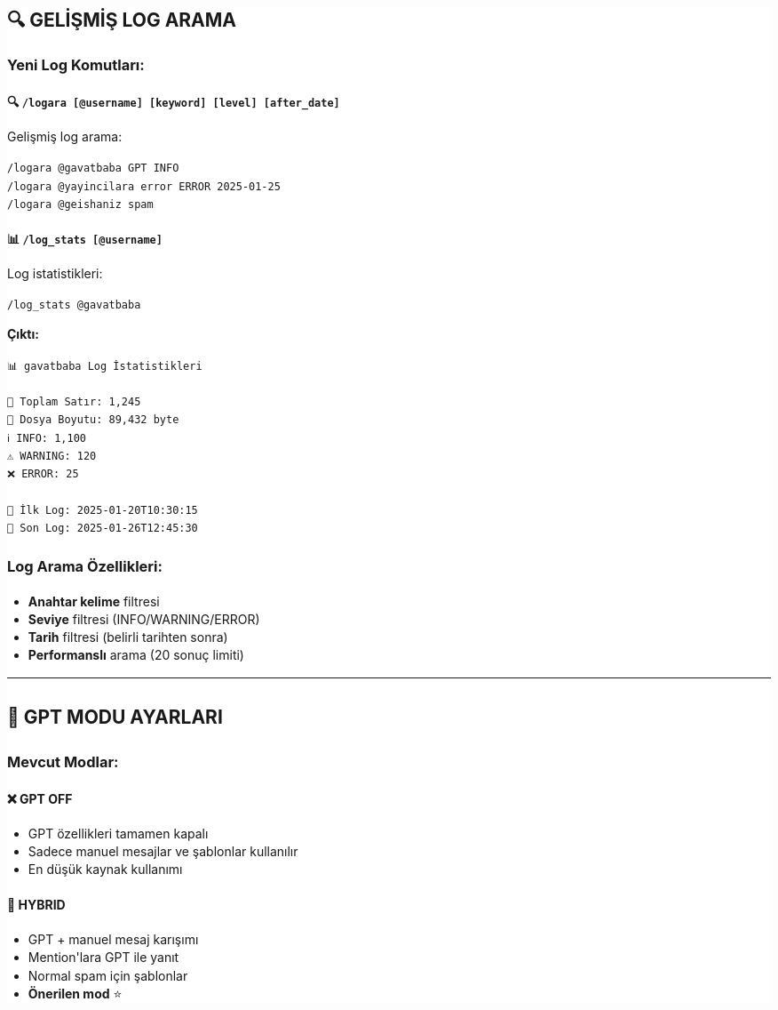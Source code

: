 ## 🔍 GELİŞMİŞ LOG ARAMA

### Yeni Log Komutları:

#### 🔍 `/logara [@username] [keyword] [level] [after_date]`
Gelişmiş log arama:

```bash
/logara @gavatbaba GPT INFO
/logara @yayincilara error ERROR 2025-01-25
/logara @geishaniz spam
```

#### 📊 `/log_stats [@username]`
Log istatistikleri:

```bash
/log_stats @gavatbaba
```

**Çıktı:**
```
📊 gavatbaba Log İstatistikleri

📝 Toplam Satır: 1,245
💾 Dosya Boyutu: 89,432 byte
ℹ️ INFO: 1,100
⚠️ WARNING: 120
❌ ERROR: 25

📅 İlk Log: 2025-01-20T10:30:15
📅 Son Log: 2025-01-26T12:45:30
```

### Log Arama Özellikleri:
- **Anahtar kelime** filtresi
- **Seviye** filtresi (INFO/WARNING/ERROR)
- **Tarih** filtresi (belirli tarihten sonra)
- **Performanslı** arama (20 sonuç limiti)

---

## 🤖 GPT MODU AYARLARI

### Mevcut Modlar:

#### ❌ **GPT OFF**
- GPT özellikleri tamamen kapalı
- Sadece manuel mesajlar ve şablonlar kullanılır
- En düşük kaynak kullanımı

#### 🤖 **HYBRID**
- GPT + manuel mesaj karışımı
- Mention'lara GPT ile yanıt
- Normal spam için şablonlar
- **Önerilen mod** ⭐

